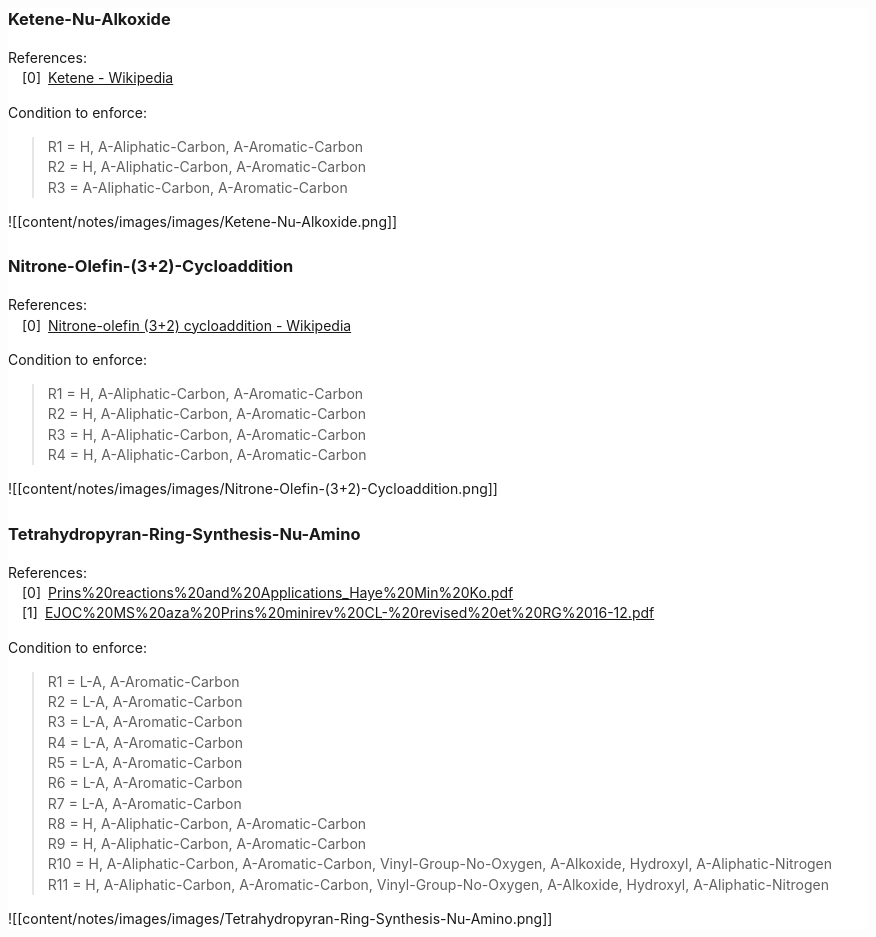 ### Ketene-Nu-Alkoxide

References:   
 [0] [Ketene - Wikipedia](https://en.wikipedia.org/wiki/Ketene)  
 


 
  Condition to enforce: 
> R1 = H, A-Aliphatic-Carbon, A-Aromatic-Carbon  
> R2 = H, A-Aliphatic-Carbon, A-Aromatic-Carbon  
> R3 = A-Aliphatic-Carbon, A-Aromatic-Carbon  
> 




![[content/notes/images/images/Ketene-Nu-Alkoxide.png]]

### Nitrone-Olefin-(3+2)-Cycloaddition

References:   
 [0] [Nitrone-olefin (3+2) cycloaddition - Wikipedia](https://en.wikipedia.org/wiki/Nitrone-olefin_(3%2B2)_cycloaddition)  
 


 
  Condition to enforce: 
> R1 = H, A-Aliphatic-Carbon, A-Aromatic-Carbon  
> R2 = H, A-Aliphatic-Carbon, A-Aromatic-Carbon  
> R3 = H, A-Aliphatic-Carbon, A-Aromatic-Carbon  
> R4 = H, A-Aliphatic-Carbon, A-Aromatic-Carbon  
> 




![[content/notes/images/images/Nitrone-Olefin-(3+2)-Cycloaddition.png]]

### Tetrahydropyran-Ring-Synthesis-Nu-Amino

References:   
 [0] [Prins%20reactions%20and%20Applications\_Haye%20Min%20Ko.pdf](http://gbdong.cm.utexas.edu/seminar/old/Prins%20reactions%20and%20Applications_Haye%20Min%20Ko.pdf)  
 [1] [EJOC%20MS%20aza%20Prins%20minirev%20CL-%20revised%20et%20RG%2016-12.pdf](https://hal-univ-rennes1.archives-ouvertes.fr/hal-01532161/file/EJOC%20MS%20aza%20Prins%20minirev%20CL-%20revised%20et%20RG%2016-12.pdf)  
 


 
  Condition to enforce: 
> R1 = L-A, A-Aromatic-Carbon  
> R2 = L-A, A-Aromatic-Carbon  
> R3 = L-A, A-Aromatic-Carbon  
> R4 = L-A, A-Aromatic-Carbon  
> R5 = L-A, A-Aromatic-Carbon  
> R6 = L-A, A-Aromatic-Carbon  
> R7 = L-A, A-Aromatic-Carbon  
> R8 = H, A-Aliphatic-Carbon, A-Aromatic-Carbon  
> R9 = H, A-Aliphatic-Carbon, A-Aromatic-Carbon  
> R10 = H, A-Aliphatic-Carbon, A-Aromatic-Carbon, Vinyl-Group-No-Oxygen, A-Alkoxide, Hydroxyl, A-Aliphatic-Nitrogen  
> R11 = H, A-Aliphatic-Carbon, A-Aromatic-Carbon, Vinyl-Group-No-Oxygen, A-Alkoxide, Hydroxyl, A-Aliphatic-Nitrogen  
> 




![[content/notes/images/images/Tetrahydropyran-Ring-Synthesis-Nu-Amino.png]]

